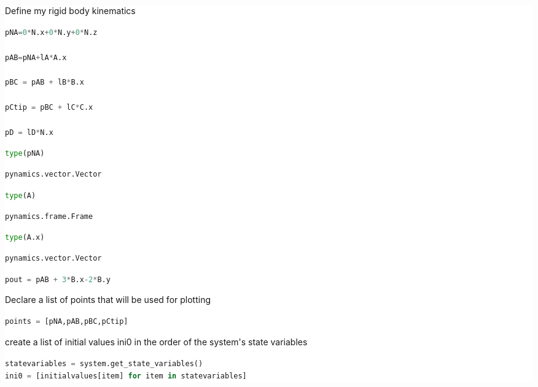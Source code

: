 Define my rigid body kinematics


```python
pNA=0*N.x+0*N.y+0*N.z

pAB=pNA+lA*A.x

pBC = pAB + lB*B.x

pCtip = pBC + lC*C.x

pD = lD*N.x
```


```python
type(pNA)
```




    pynamics.vector.Vector




```python
type(A)
```




    pynamics.frame.Frame




```python
type(A.x)
```




    pynamics.vector.Vector




```python
pout = pAB + 3*B.x-2*B.y
```

Declare a list of points that will be used for plotting


```python
points = [pNA,pAB,pBC,pCtip]
```

create a list of initial values ini0 in the order of the system's state variables


```python
statevariables = system.get_state_variables()
ini0 = [initialvalues[item] for item in statevariables]
```

